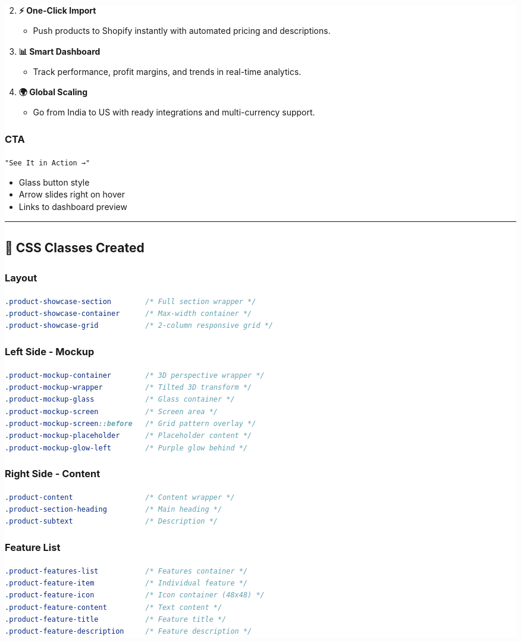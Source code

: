 2. **⚡ One-Click Import**
   - Push products to Shopify instantly with automated pricing and descriptions.

3. **📊 Smart Dashboard**
   - Track performance, profit margins, and trends in real-time analytics.

4. **🌍 Global Scaling**
   - Go from India to US with ready integrations and multi-currency support.

### **CTA**
```
"See It in Action →"
```
- Glass button style
- Arrow slides right on hover
- Links to dashboard preview

---

## 🎨 CSS Classes Created

### **Layout**
```css
.product-showcase-section        /* Full section wrapper */
.product-showcase-container      /* Max-width container */
.product-showcase-grid           /* 2-column responsive grid */
```

### **Left Side - Mockup**
```css
.product-mockup-container        /* 3D perspective wrapper */
.product-mockup-wrapper          /* Tilted 3D transform */
.product-mockup-glass            /* Glass container */
.product-mockup-screen           /* Screen area */
.product-mockup-screen::before   /* Grid pattern overlay */
.product-mockup-placeholder      /* Placeholder content */
.product-mockup-glow-left        /* Purple glow behind */
```

### **Right Side - Content**
```css
.product-content                 /* Content wrapper */
.product-section-heading         /* Main heading */
.product-subtext                 /* Description */
```

### **Feature List**
```css
.product-features-list           /* Features container */
.product-feature-item            /* Individual feature */
.product-feature-icon            /* Icon container (48x48) */
.product-feature-content         /* Text content */
.product-feature-title           /* Feature title */
.product-feature-description     /* Feature description */
```
